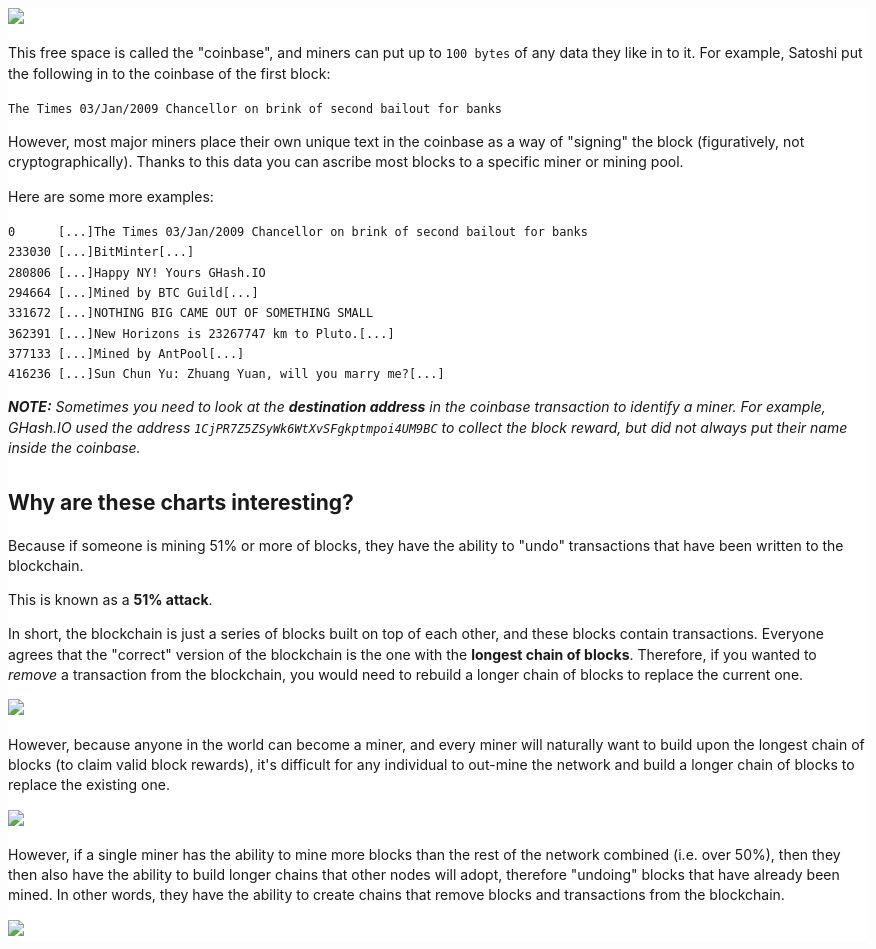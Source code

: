 ![](images/coinbase.png)

This free space is called the "coinbase", and miners can put up to `100 bytes` of any data they like in to it. For example, Satoshi put the following in to the coinbase of the first block:

```
The Times 03/Jan/2009 Chancellor on brink of second bailout for banks
```

However, most major miners place their own unique text in the coinbase as a way of "signing" the block (figuratively, not cryptographically). Thanks to this data you can ascribe most blocks to a specific miner or mining pool.

Here are some more examples:

```
0      [...]The Times 03/Jan/2009 Chancellor on brink of second bailout for banks
233030 [...]BitMinter[...]
280806 [...]Happy NY! Yours GHash.IO
294664 [...]Mined by BTC Guild[...]
331672 [...]NOTHING BIG CAME OUT OF SOMETHING SMALL
362391 [...]New Horizons is 23267747 km to Pluto.[...]
377133 [...]Mined by AntPool[...]
416236 [...]Sun Chun Yu: Zhuang Yuan, will you marry me?[...]
```

_**NOTE:** Sometimes you need to look at the **destination address** in the coinbase transaction to identify a miner. For example, GHash.IO used the address `1CjPR7Z5ZSyWk6WtXvSFgkptmpoi4UM9BC` to collect the block reward, but did not always put their name inside the coinbase._

## Why are these charts interesting?

Because if someone is mining 51% or more of blocks, they have the ability to "undo" transactions that have been written to the blockchain.

This is known as a **51% attack**.

In short, the blockchain is just a series of blocks built on top of each other, and these blocks contain transactions. Everyone agrees that the "correct" version of the blockchain is the one with the **longest chain of blocks**. Therefore, if you wanted to _remove_ a transaction from the blockchain, you would need to rebuild a longer chain of blocks to replace the current one.

![](images/51_attack_1.png)

However, because anyone in the world can become a miner, and every miner will naturally want to build upon the longest chain of blocks (to claim valid block rewards), it's difficult for any individual to out-mine the network and build a longer chain of blocks to replace the existing one.

![](images/51_attack_2.png)

However, if a single miner has the ability to mine more blocks than the rest of the network combined (i.e. over 50%), then they then also have the ability to build longer chains that other nodes will adopt, therefore "undoing" blocks that have already been mined. In other words, they have the ability to create chains that remove blocks and transactions from the blockchain.

![](images/51_attack_3.png)
